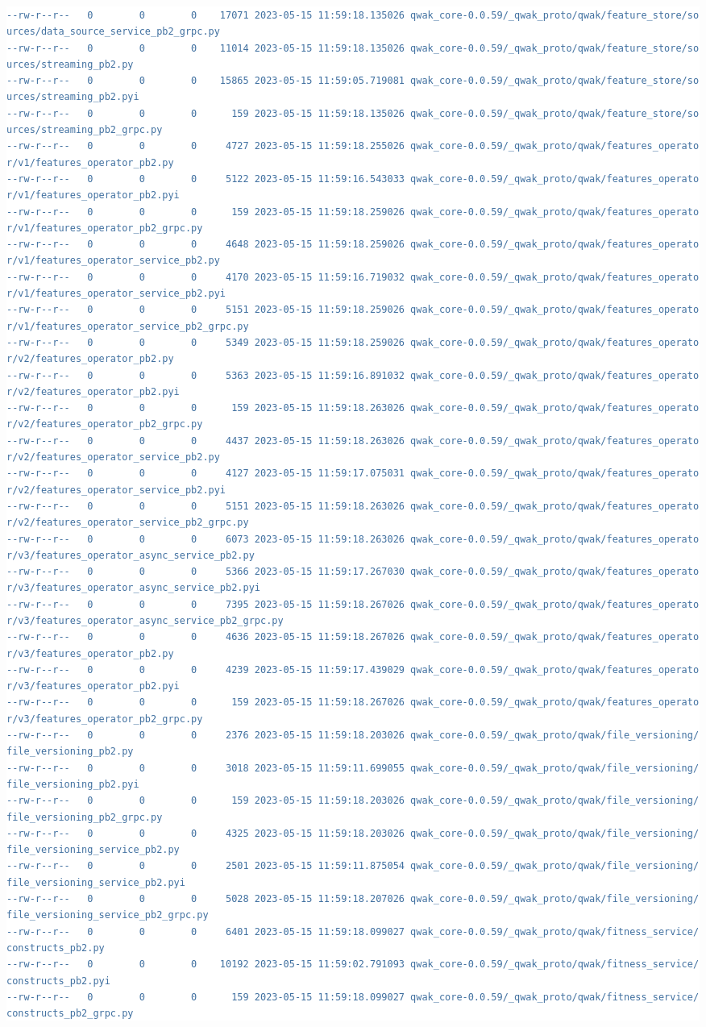 ```diff
--rw-r--r--   0        0        0    17071 2023-05-15 11:59:18.135026 qwak_core-0.0.59/_qwak_proto/qwak/feature_store/sources/data_source_service_pb2_grpc.py
--rw-r--r--   0        0        0    11014 2023-05-15 11:59:18.135026 qwak_core-0.0.59/_qwak_proto/qwak/feature_store/sources/streaming_pb2.py
--rw-r--r--   0        0        0    15865 2023-05-15 11:59:05.719081 qwak_core-0.0.59/_qwak_proto/qwak/feature_store/sources/streaming_pb2.pyi
--rw-r--r--   0        0        0      159 2023-05-15 11:59:18.135026 qwak_core-0.0.59/_qwak_proto/qwak/feature_store/sources/streaming_pb2_grpc.py
--rw-r--r--   0        0        0     4727 2023-05-15 11:59:18.255026 qwak_core-0.0.59/_qwak_proto/qwak/features_operator/v1/features_operator_pb2.py
--rw-r--r--   0        0        0     5122 2023-05-15 11:59:16.543033 qwak_core-0.0.59/_qwak_proto/qwak/features_operator/v1/features_operator_pb2.pyi
--rw-r--r--   0        0        0      159 2023-05-15 11:59:18.259026 qwak_core-0.0.59/_qwak_proto/qwak/features_operator/v1/features_operator_pb2_grpc.py
--rw-r--r--   0        0        0     4648 2023-05-15 11:59:18.259026 qwak_core-0.0.59/_qwak_proto/qwak/features_operator/v1/features_operator_service_pb2.py
--rw-r--r--   0        0        0     4170 2023-05-15 11:59:16.719032 qwak_core-0.0.59/_qwak_proto/qwak/features_operator/v1/features_operator_service_pb2.pyi
--rw-r--r--   0        0        0     5151 2023-05-15 11:59:18.259026 qwak_core-0.0.59/_qwak_proto/qwak/features_operator/v1/features_operator_service_pb2_grpc.py
--rw-r--r--   0        0        0     5349 2023-05-15 11:59:18.259026 qwak_core-0.0.59/_qwak_proto/qwak/features_operator/v2/features_operator_pb2.py
--rw-r--r--   0        0        0     5363 2023-05-15 11:59:16.891032 qwak_core-0.0.59/_qwak_proto/qwak/features_operator/v2/features_operator_pb2.pyi
--rw-r--r--   0        0        0      159 2023-05-15 11:59:18.263026 qwak_core-0.0.59/_qwak_proto/qwak/features_operator/v2/features_operator_pb2_grpc.py
--rw-r--r--   0        0        0     4437 2023-05-15 11:59:18.263026 qwak_core-0.0.59/_qwak_proto/qwak/features_operator/v2/features_operator_service_pb2.py
--rw-r--r--   0        0        0     4127 2023-05-15 11:59:17.075031 qwak_core-0.0.59/_qwak_proto/qwak/features_operator/v2/features_operator_service_pb2.pyi
--rw-r--r--   0        0        0     5151 2023-05-15 11:59:18.263026 qwak_core-0.0.59/_qwak_proto/qwak/features_operator/v2/features_operator_service_pb2_grpc.py
--rw-r--r--   0        0        0     6073 2023-05-15 11:59:18.263026 qwak_core-0.0.59/_qwak_proto/qwak/features_operator/v3/features_operator_async_service_pb2.py
--rw-r--r--   0        0        0     5366 2023-05-15 11:59:17.267030 qwak_core-0.0.59/_qwak_proto/qwak/features_operator/v3/features_operator_async_service_pb2.pyi
--rw-r--r--   0        0        0     7395 2023-05-15 11:59:18.267026 qwak_core-0.0.59/_qwak_proto/qwak/features_operator/v3/features_operator_async_service_pb2_grpc.py
--rw-r--r--   0        0        0     4636 2023-05-15 11:59:18.267026 qwak_core-0.0.59/_qwak_proto/qwak/features_operator/v3/features_operator_pb2.py
--rw-r--r--   0        0        0     4239 2023-05-15 11:59:17.439029 qwak_core-0.0.59/_qwak_proto/qwak/features_operator/v3/features_operator_pb2.pyi
--rw-r--r--   0        0        0      159 2023-05-15 11:59:18.267026 qwak_core-0.0.59/_qwak_proto/qwak/features_operator/v3/features_operator_pb2_grpc.py
--rw-r--r--   0        0        0     2376 2023-05-15 11:59:18.203026 qwak_core-0.0.59/_qwak_proto/qwak/file_versioning/file_versioning_pb2.py
--rw-r--r--   0        0        0     3018 2023-05-15 11:59:11.699055 qwak_core-0.0.59/_qwak_proto/qwak/file_versioning/file_versioning_pb2.pyi
--rw-r--r--   0        0        0      159 2023-05-15 11:59:18.203026 qwak_core-0.0.59/_qwak_proto/qwak/file_versioning/file_versioning_pb2_grpc.py
--rw-r--r--   0        0        0     4325 2023-05-15 11:59:18.203026 qwak_core-0.0.59/_qwak_proto/qwak/file_versioning/file_versioning_service_pb2.py
--rw-r--r--   0        0        0     2501 2023-05-15 11:59:11.875054 qwak_core-0.0.59/_qwak_proto/qwak/file_versioning/file_versioning_service_pb2.pyi
--rw-r--r--   0        0        0     5028 2023-05-15 11:59:18.207026 qwak_core-0.0.59/_qwak_proto/qwak/file_versioning/file_versioning_service_pb2_grpc.py
--rw-r--r--   0        0        0     6401 2023-05-15 11:59:18.099027 qwak_core-0.0.59/_qwak_proto/qwak/fitness_service/constructs_pb2.py
--rw-r--r--   0        0        0    10192 2023-05-15 11:59:02.791093 qwak_core-0.0.59/_qwak_proto/qwak/fitness_service/constructs_pb2.pyi
--rw-r--r--   0        0        0      159 2023-05-15 11:59:18.099027 qwak_core-0.0.59/_qwak_proto/qwak/fitness_service/constructs_pb2_grpc.py
```